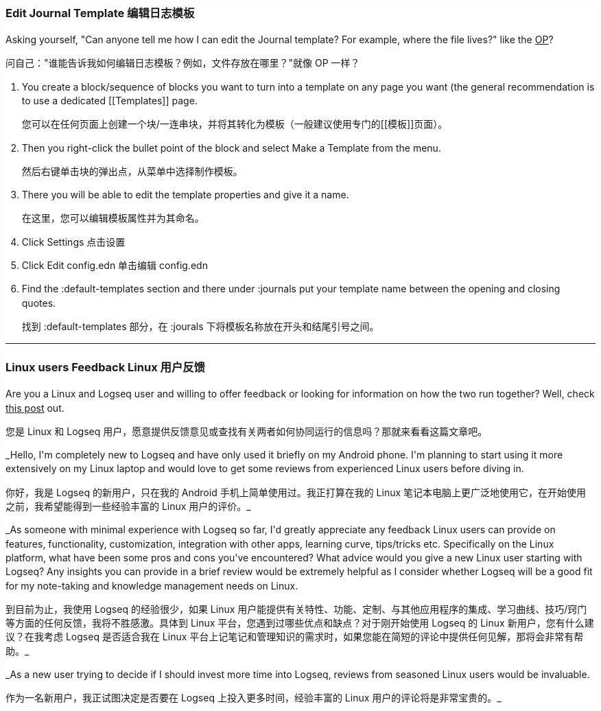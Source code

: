 ### Edit Journal Template 编辑日志模板

Asking yourself, "Can anyone tell me how I can edit the Journal template? For example, where the file lives?" like the [OP](https://www.reddit.com/r/logseq/comments/15qsz0e/edit_journal_template/?ref=logseqtimes.com)?  

问自己："谁能告诉我如何编辑日志模板？例如，文件存放在哪里？"就像 OP 一样？

1.  You create a block/sequence of blocks you want to turn into a template on any page you want (the general recommendation is to use a dedicated \[\[Templates\]\] page.  
    
    您可以在任何页面上创建一个块/一连串块，并将其转化为模板（一般建议使用专门的\[\[模板\]\]页面）。
2.  Then you right-click the bullet point of the block and select Make a Template from the menu.  
    
    然后右键单击块的弹出点，从菜单中选择制作模板。
3.  There you will be able to edit the template properties and give it a name.  
    
    在这里，您可以编辑模板属性并为其命名。
4.  Click Settings 点击设置
5.  Click Edit config.edn 单击编辑 config.edn
6.  Find the :default-templates section and there under :journals put your template name between the opening and closing quotes.  
    
    找到 :default-templates 部分，在 :jourals 下将模板名称放在开头和结尾引号之间。

___

### Linux users Feedback Linux 用户反馈

Are you a Linux and Logseq user and willing to offer feedback or looking for information on how the two run together? Well, check [this post](https://www.reddit.com/r/logseq/comments/15fj17c/looking_for_logseq_reviews_from_linux_users/?ref=logseqtimes.com) out.  

您是 Linux 和 Logseq 用户，愿意提供反馈意见或查找有关两者如何协同运行的信息吗？那就来看看这篇文章吧。

_Hello, I'm completely new to Logseq and have only used it briefly on my Android phone. I'm planning to start using it more extensively on my Linux laptop and would love to get some reviews from experienced Linux users before diving in.  

你好，我是 Logseq 的新用户，只在我的 Android 手机上简单使用过。我正打算在我的 Linux 笔记本电脑上更广泛地使用它，在开始使用之前，我希望能得到一些经验丰富的 Linux 用户的评价。_

_As someone with minimal experience with Logseq so far, I'd greatly appreciate any feedback Linux users can provide on features, functionality, customization, integration with other apps, learning curve, tips/tricks etc. Specifically on the Linux platform, what have been some pros and cons you've encountered? What advice would you give a new Linux user starting with Logseq? Any insights you can provide in a brief review would be extremely helpful as I consider whether Logseq will be a good fit for my note-taking and knowledge management needs on Linux.  

到目前为止，我使用 Logseq 的经验很少，如果 Linux 用户能提供有关特性、功能、定制、与其他应用程序的集成、学习曲线、技巧/窍门等方面的任何反馈，我将不胜感激。具体到 Linux 平台，您遇到过哪些优点和缺点？对于刚开始使用 Logseq 的 Linux 新用户，您有什么建议？在我考虑 Logseq 是否适合我在 Linux 平台上记笔记和管理知识的需求时，如果您能在简短的评论中提供任何见解，那将会非常有帮助。_

_As a new user trying to decide if I should invest more time into Logseq, reviews from seasoned Linux users would be invaluable.  

作为一名新用户，我正试图决定是否要在 Logseq 上投入更多时间，经验丰富的 Linux 用户的评论将是非常宝贵的。_
